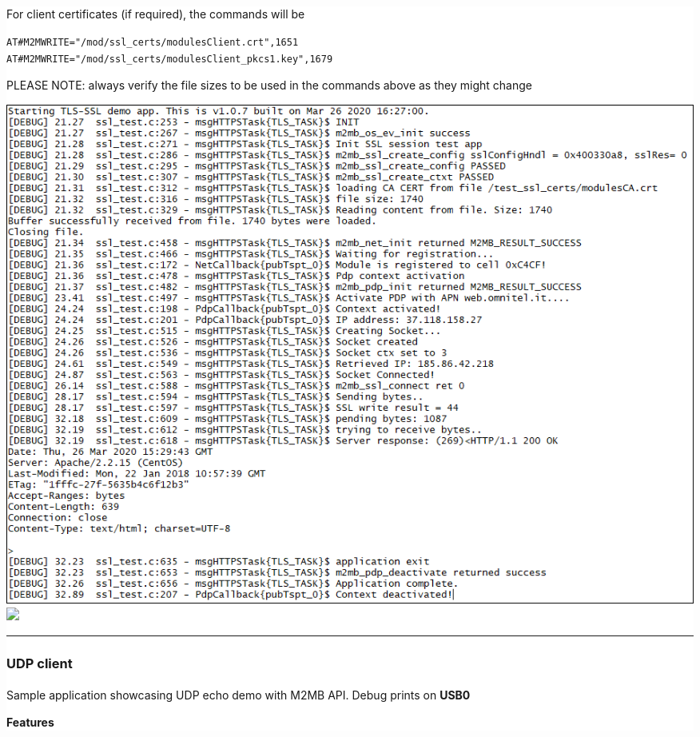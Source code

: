 For client certificates (if required), the commands will be

```
AT#M2MWRITE="/mod/ssl_certs/modulesClient.crt",1651
AT#M2MWRITE="/mod/ssl_certs/modulesClient_pkcs1.key",1679
```

PLEASE NOTE: always verify the file sizes to be used in the commands above as they might change

![](pictures/samples/tcp_ssl_client_bordered.png)
![](pictures/samples/tcp_ssl_client_2_bordered.png)

---------------------



### UDP client

Sample application showcasing UDP echo demo with M2MB API. Debug prints on **USB0**


**Features**
